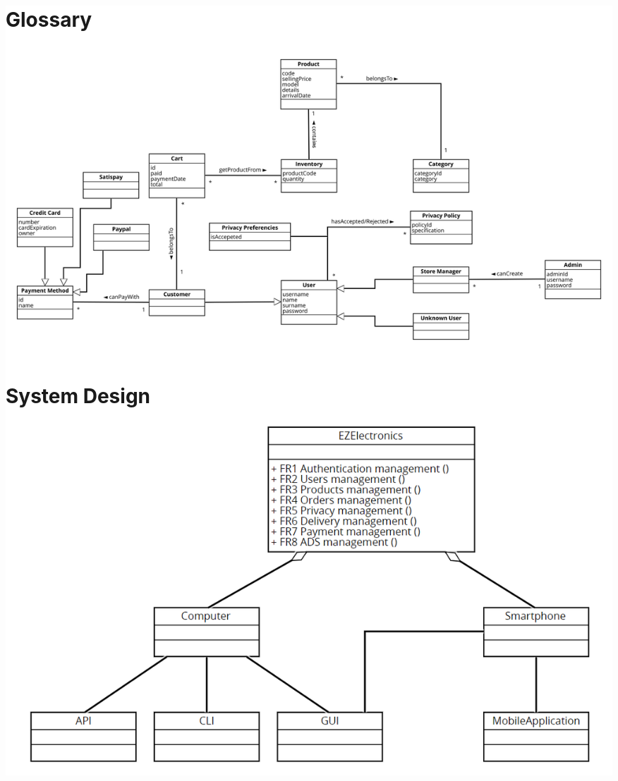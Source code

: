 # Glossary

![System Design](material/v2/GlossaryV2.svg)

# System Design

![System Design](material/v2/SDV2.png)
